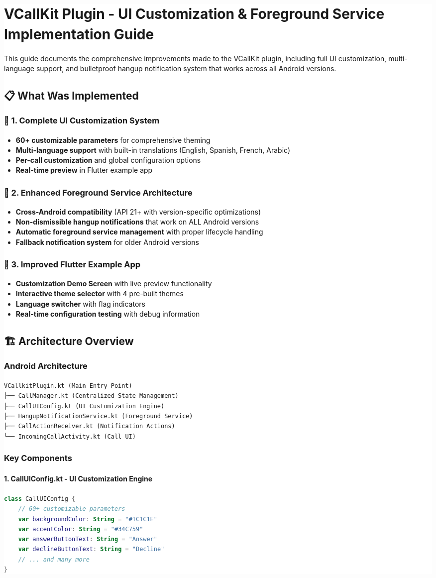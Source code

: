 # VCallKit Plugin - UI Customization & Foreground Service Implementation Guide

This guide documents the comprehensive improvements made to the VCallKit plugin, including full UI customization, multi-language support, and bulletproof hangup notification system that works across all Android versions.

## 📋 What Was Implemented

### 🎨 1. Complete UI Customization System

- **60+ customizable parameters** for comprehensive theming
- **Multi-language support** with built-in translations (English, Spanish, French, Arabic)
- **Per-call customization** and global configuration options
- **Real-time preview** in Flutter example app

### 🔧 2. Enhanced Foreground Service Architecture

- **Cross-Android compatibility** (API 21+ with version-specific optimizations)
- **Non-dismissible hangup notifications** that work on ALL Android versions
- **Automatic foreground service management** with proper lifecycle handling
- **Fallback notification system** for older Android versions

### 📱 3. Improved Flutter Example App

- **Customization Demo Screen** with live preview functionality
- **Interactive theme selector** with 4 pre-built themes
- **Language switcher** with flag indicators
- **Real-time configuration testing** with debug information

## 🏗️ Architecture Overview

### Android Architecture

```
VCallkitPlugin.kt (Main Entry Point)
├── CallManager.kt (Centralized State Management)
├── CallUIConfig.kt (UI Customization Engine)
├── HangupNotificationService.kt (Foreground Service)
├── CallActionReceiver.kt (Notification Actions)
└── IncomingCallActivity.kt (Call UI)
```

### Key Components

#### 1. **CallUIConfig.kt** - UI Customization Engine

```kotlin
class CallUIConfig {
    // 60+ customizable parameters
    var backgroundColor: String = "#1C1C1E"
    var accentColor: String = "#34C759"
    var answerButtonText: String = "Answer"
    var declineButtonText: String = "Decline"
    // ... and many more
}
```
